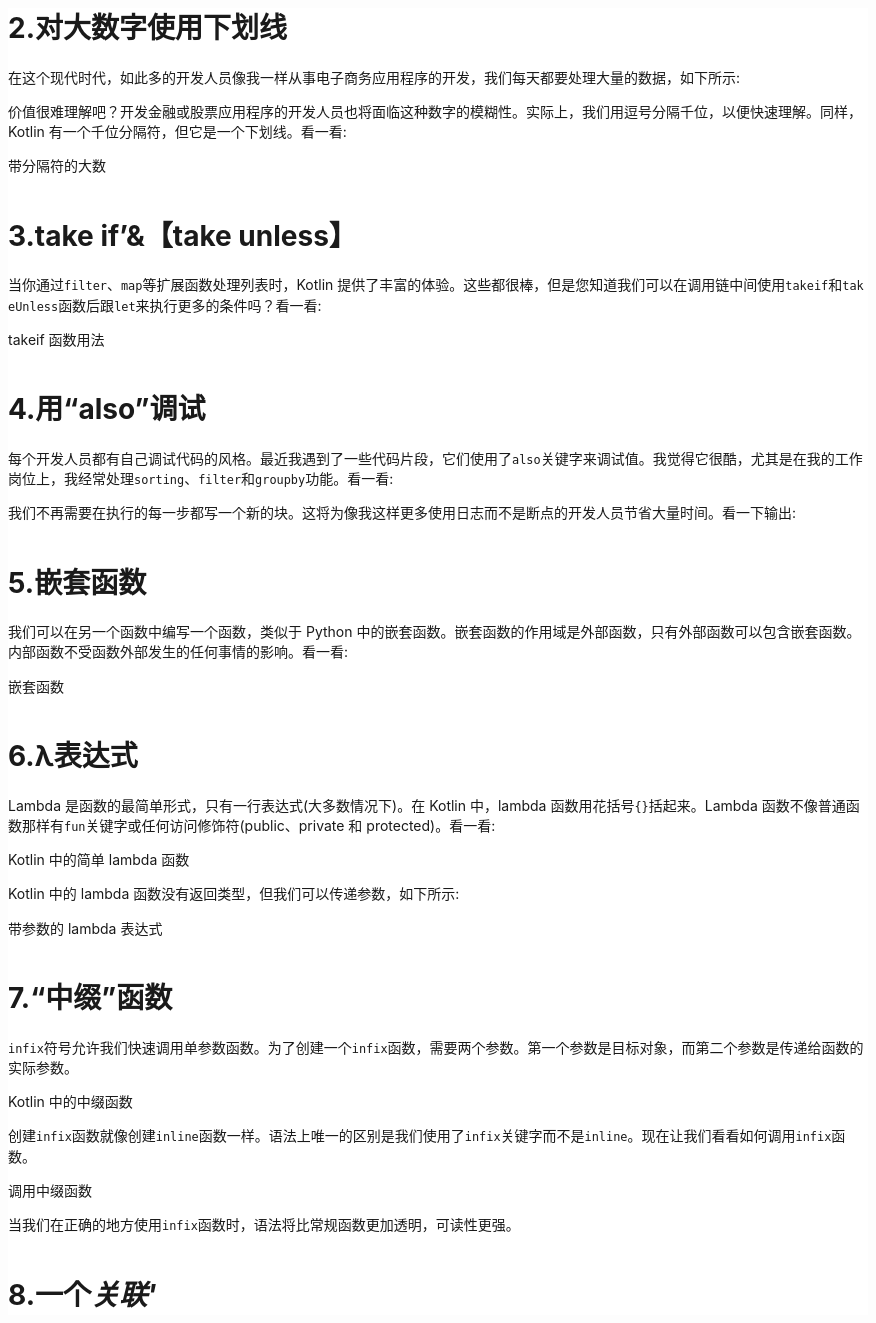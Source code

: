 # 2.对大数字使用下划线

在这个现代时代，如此多的开发人员像我一样从事电子商务应用程序的开发，我们每天都要处理大量的数据，如下所示:

价值很难理解吧？开发金融或股票应用程序的开发人员也将面临这种数字的模糊性。实际上，我们用逗号分隔千位，以便快速理解。同样，Kotlin 有一个千位分隔符，但它是一个下划线。看一看:

带分隔符的大数

# 3.**take if’&【take unless】**

当你通过`filter`、`map`等扩展函数处理列表时，Kotlin 提供了丰富的体验。这些都很棒，但是您知道我们可以在调用链中间使用`takeif`和`takeUnless`函数后跟`let`来执行更多的条件吗？看一看:

takeif 函数用法

# 4.用“also”调试

每个开发人员都有自己调试代码的风格。最近我遇到了一些代码片段，它们使用了`also`关键字来调试值。我觉得它很酷，尤其是在我的工作岗位上，我经常处理`sorting`、`filter`和`groupby`功能。看一看:

我们不再需要在执行的每一步都写一个新的块。这将为像我这样更多使用日志而不是断点的开发人员节省大量时间。看一下输出:

# 5.嵌套函数

我们可以在另一个函数中编写一个函数，类似于 Python 中的嵌套函数。嵌套函数的作用域是外部函数，只有外部函数可以包含嵌套函数。内部函数不受函数外部发生的任何事情的影响。看一看:

嵌套函数

# 6.λ表达式

Lambda 是函数的最简单形式，只有一行表达式(大多数情况下)。在 Kotlin 中，lambda 函数用花括号`{}`括起来。Lambda 函数不像普通函数那样有`fun`关键字或任何访问修饰符(public、private 和 protected)。看一看:

Kotlin 中的简单 lambda 函数

Kotlin 中的 lambda 函数没有返回类型，但我们可以传递参数，如下所示:

带参数的 lambda 表达式

# 7.“中缀”函数

`infix`符号允许我们快速调用单参数函数。为了创建一个`infix`函数，需要两个参数。第一个参数是目标对象，而第二个参数是传递给函数的实际参数。

Kotlin 中的中缀函数

创建`infix`函数就像创建`inline`函数一样。语法上唯一的区别是我们使用了`infix`关键字而不是`inline`。现在让我们看看如何调用`infix`函数。

调用中缀函数

当我们在正确的地方使用`infix`函数时，语法将比常规函数更加透明，可读性更强。

# 8.一个*关联'*
